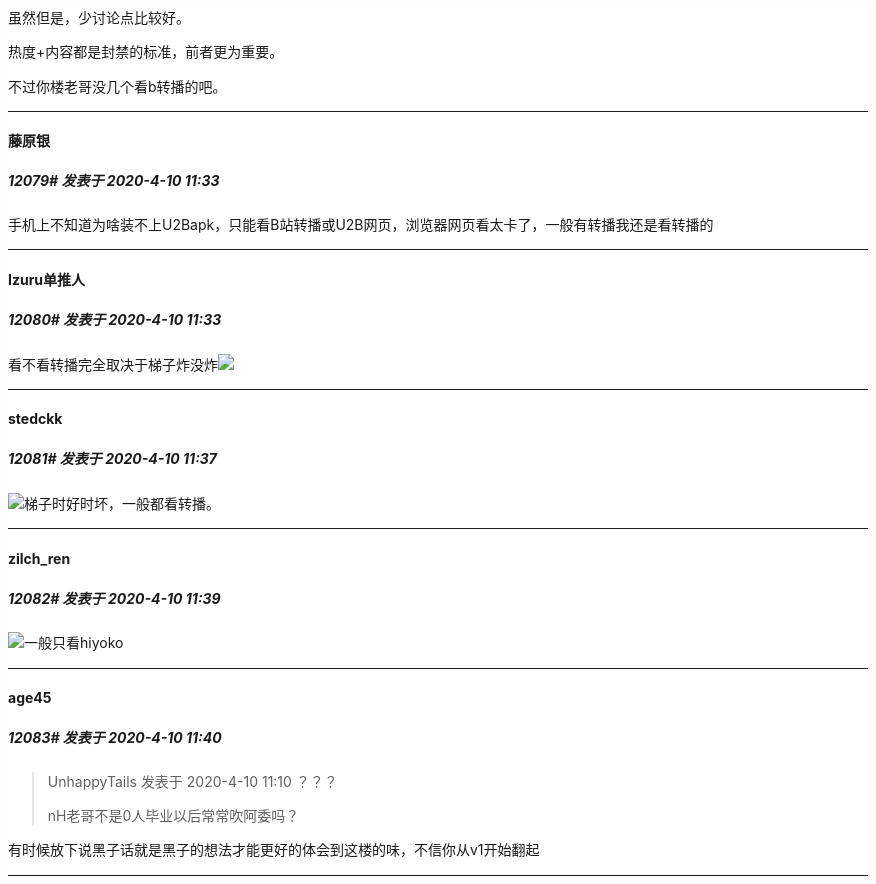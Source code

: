 虽然但是，少讨论点比较好。

热度+内容都是封禁的标准，前者更为重要。

不过你楼老哥没几个看b转播的吧。


-----

####  藤原银  
##### 12079#       发表于 2020-4-10 11:33


手机上不知道为啥装不上U2Bapk，只能看B站转播或U2B网页，浏览器网页看太卡了，一般有转播我还是看转播的


-----

####  Izuru单推人  
##### 12080#       发表于 2020-4-10 11:33


看不看转播完全取决于梯子炸没炸<img src="https://static.saraba1st.com/image/smiley/face2017/068.png" referrerpolicy="no-referrer">


-----

####  stedckk  
##### 12081#       发表于 2020-4-10 11:37


<img src="https://static.saraba1st.com/image/smiley/face2017/068.png" referrerpolicy="no-referrer">梯子时好时坏，一般都看转播。


-----

####  zilch_ren  
##### 12082#       发表于 2020-4-10 11:39


<img src="https://static.saraba1st.com/image/smiley/face2017/068.png" referrerpolicy="no-referrer">一般只看hiyoko


-----

####  age45  
##### 12083#       发表于 2020-4-10 11:40


<blockquote>UnhappyTails 发表于 2020-4-10 11:10
？？？


nH老哥不是0人毕业以后常常吹阿委吗？</blockquote>
有时候放下说黑子话就是黑子的想法才能更好的体会到这楼的味，不信你从v1开始翻起


-----
